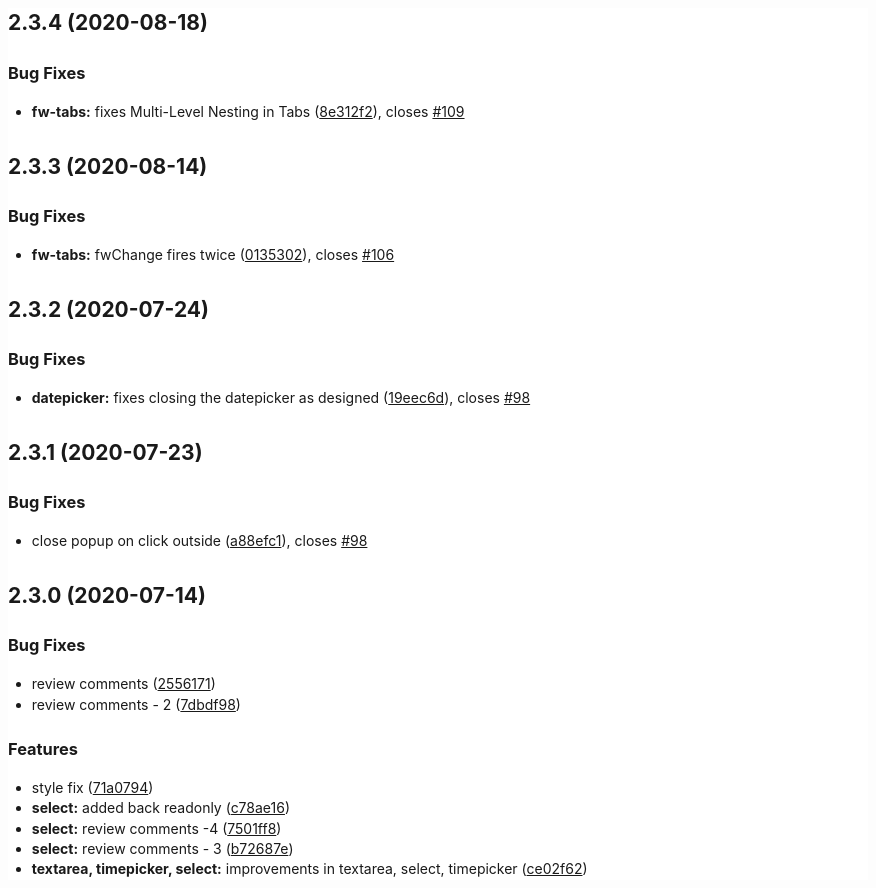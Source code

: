 ## 2.3.4 (2020-08-18)

### Bug Fixes

- **fw-tabs:** fixes Multi-Level Nesting in Tabs ([8e312f2](https://github.com/freshworks/crayons/commit/8e312f24bd252c89b287ca9bad3a9a2396c588ab)), closes [#109](https://github.com/freshworks/crayons/issues/109)

## 2.3.3 (2020-08-14)

### Bug Fixes

- **fw-tabs:** fwChange fires twice ([0135302](https://github.com/freshworks/crayons/commit/0135302f0964c9e64229f11fd4aa789cf232af0a)), closes [#106](https://github.com/freshworks/crayons/issues/106)

## 2.3.2 (2020-07-24)

### Bug Fixes

- **datepicker:** fixes closing the datepicker as designed ([19eec6d](https://github.com/freshworks/crayons/commit/19eec6d2c64bc1fc6ce0f761f46b33acfaeb5832)), closes [#98](https://github.com/freshworks/crayons/issues/98)

## 2.3.1 (2020-07-23)

### Bug Fixes

- close popup on click outside ([a88efc1](https://github.com/freshworks/crayons/commit/a88efc18a89952a240de4b8a78d17d5f0c798a2e)), closes [#98](https://github.com/freshworks/crayons/issues/98)

## 2.3.0 (2020-07-14)

### Bug Fixes

- review comments ([2556171](https://github.com/freshworks/crayons/commit/255617113413207f9d2a15540597dffa5cf97802))
- review comments - 2 ([7dbdf98](https://github.com/freshworks/crayons/commit/7dbdf984f55097e71a012daec56b41a722b109fb))

### Features

- style fix ([71a0794](https://github.com/freshworks/crayons/commit/71a07943a7559d787ee699b5e5e0400a699fed0d))
- **select:** added back readonly ([c78ae16](https://github.com/freshworks/crayons/commit/c78ae16acac8acb5871b935daa54d9444e3dbfc4))
- **select:** review comments  -4 ([7501ff8](https://github.com/freshworks/crayons/commit/7501ff8891762ee561fbfedbd3c83479f57dceda))
- **select:** review comments - 3 ([b72687e](https://github.com/freshworks/crayons/commit/b72687ede2f8b9591e8ecb2ac0f3476470737684))
- **textarea, timepicker, select:** improvements in textarea, select, timepicker ([ce02f62](https://github.com/freshworks/crayons/commit/ce02f62eaebc17a6fd5777fe408ce48bb9a5a1f9))
